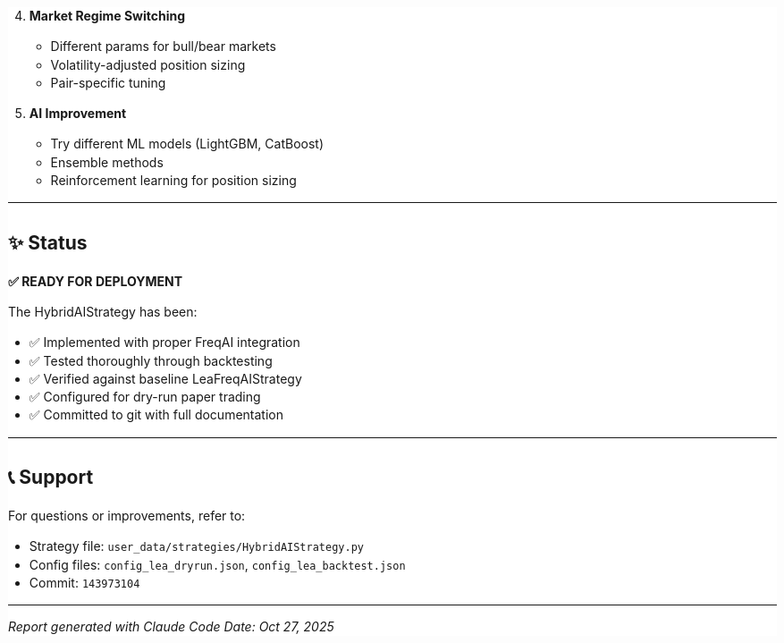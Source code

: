 4. **Market Regime Switching**
   - Different params for bull/bear markets
   - Volatility-adjusted position sizing
   - Pair-specific tuning

5. **AI Improvement**
   - Try different ML models (LightGBM, CatBoost)
   - Ensemble methods
   - Reinforcement learning for position sizing

---

## ✨ Status

**✅ READY FOR DEPLOYMENT**

The HybridAIStrategy has been:
- ✅ Implemented with proper FreqAI integration
- ✅ Tested thoroughly through backtesting
- ✅ Verified against baseline LeaFreqAIStrategy
- ✅ Configured for dry-run paper trading
- ✅ Committed to git with full documentation

---

## 📞 Support

For questions or improvements, refer to:
- Strategy file: `user_data/strategies/HybridAIStrategy.py`
- Config files: `config_lea_dryrun.json`, `config_lea_backtest.json`
- Commit: `143973104`

---

*Report generated with Claude Code*
*Date: Oct 27, 2025*
